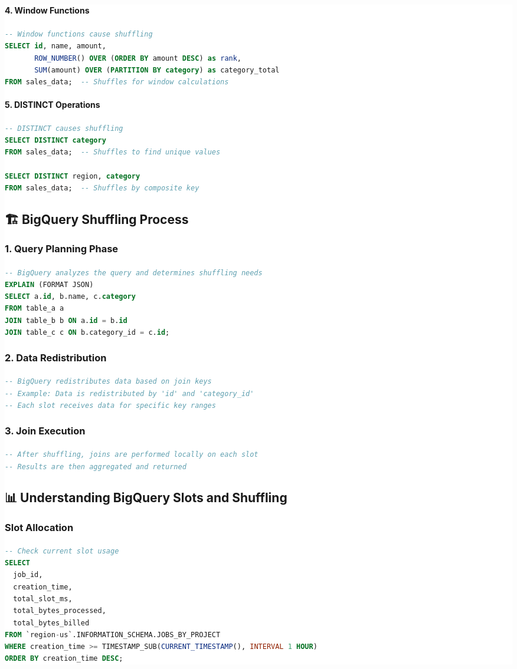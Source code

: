 #### 4. **Window Functions**
```sql
-- Window functions cause shuffling
SELECT id, name, amount,
       ROW_NUMBER() OVER (ORDER BY amount DESC) as rank,
       SUM(amount) OVER (PARTITION BY category) as category_total
FROM sales_data;  -- Shuffles for window calculations
```

#### 5. **DISTINCT Operations**
```sql
-- DISTINCT causes shuffling
SELECT DISTINCT category
FROM sales_data;  -- Shuffles to find unique values

SELECT DISTINCT region, category
FROM sales_data;  -- Shuffles by composite key
```

## 🏗️ BigQuery Shuffling Process

### 1. **Query Planning Phase**
```sql
-- BigQuery analyzes the query and determines shuffling needs
EXPLAIN (FORMAT JSON)
SELECT a.id, b.name, c.category
FROM table_a a
JOIN table_b b ON a.id = b.id
JOIN table_c c ON b.category_id = c.id;
```

### 2. **Data Redistribution**
```sql
-- BigQuery redistributes data based on join keys
-- Example: Data is redistributed by 'id' and 'category_id'
-- Each slot receives data for specific key ranges
```

### 3. **Join Execution**
```sql
-- After shuffling, joins are performed locally on each slot
-- Results are then aggregated and returned
```

## 📊 Understanding BigQuery Slots and Shuffling

### Slot Allocation
```sql
-- Check current slot usage
SELECT
  job_id,
  creation_time,
  total_slot_ms,
  total_bytes_processed,
  total_bytes_billed
FROM `region-us`.INFORMATION_SCHEMA.JOBS_BY_PROJECT
WHERE creation_time >= TIMESTAMP_SUB(CURRENT_TIMESTAMP(), INTERVAL 1 HOUR)
ORDER BY creation_time DESC;
```
